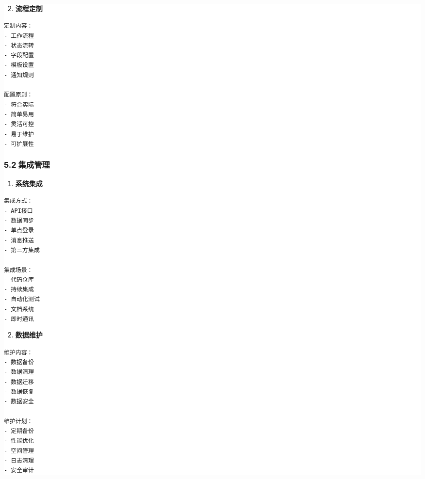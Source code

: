 2. **流程定制**
```
定制内容：
- 工作流程
- 状态流转
- 字段配置
- 模板设置
- 通知规则

配置原则：
- 符合实际
- 简单易用
- 灵活可控
- 易于维护
- 可扩展性
```

### 5.2 集成管理

1. **系统集成**
```
集成方式：
- API接口
- 数据同步
- 单点登录
- 消息推送
- 第三方集成

集成场景：
- 代码仓库
- 持续集成
- 自动化测试
- 文档系统
- 即时通讯
```

2. **数据维护**
```
维护内容：
- 数据备份
- 数据清理
- 数据迁移
- 数据恢复
- 数据安全

维护计划：
- 定期备份
- 性能优化
- 空间管理
- 日志清理
- 安全审计
```
